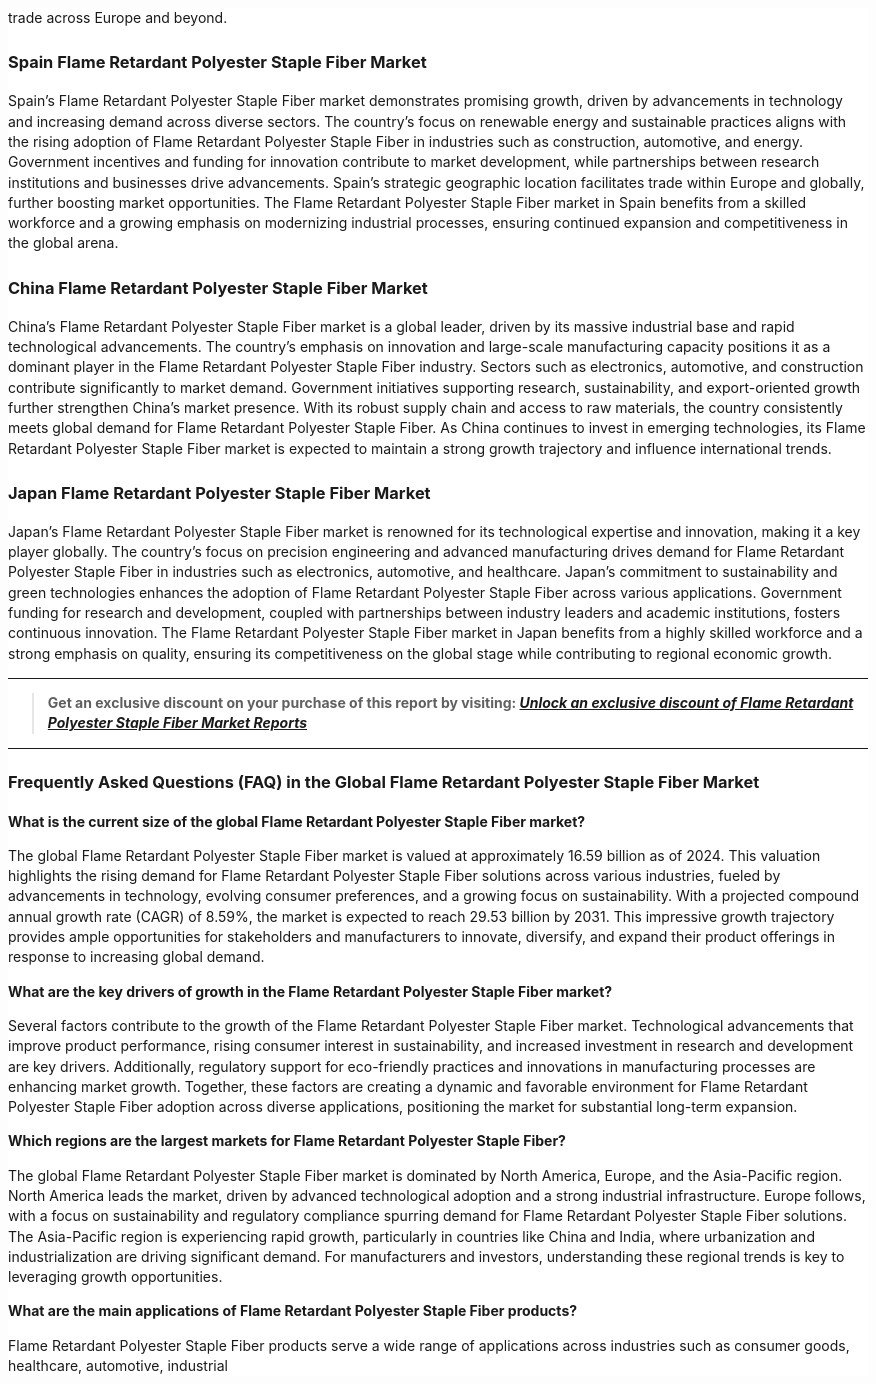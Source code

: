 trade across Europe and beyond.</p><h3>Spain Flame Retardant Polyester Staple Fiber Market</h3><p>Spain&rsquo;s Flame Retardant Polyester Staple Fiber market demonstrates promising growth, driven by advancements in technology and increasing demand across diverse sectors. The country&rsquo;s focus on renewable energy and sustainable practices aligns with the rising adoption of Flame Retardant Polyester Staple Fiber in industries such as construction, automotive, and energy. Government incentives and funding for innovation contribute to market development, while partnerships between research institutions and businesses drive advancements. Spain&rsquo;s strategic geographic location facilitates trade within Europe and globally, further boosting market opportunities. The Flame Retardant Polyester Staple Fiber market in Spain benefits from a skilled workforce and a growing emphasis on modernizing industrial processes, ensuring continued expansion and competitiveness in the global arena.</p><h3>China Flame Retardant Polyester Staple Fiber Market</h3><p>China&rsquo;s Flame Retardant Polyester Staple Fiber market is a global leader, driven by its massive industrial base and rapid technological advancements. The country&rsquo;s emphasis on innovation and large-scale manufacturing capacity positions it as a dominant player in the Flame Retardant Polyester Staple Fiber industry. Sectors such as electronics, automotive, and construction contribute significantly to market demand. Government initiatives supporting research, sustainability, and export-oriented growth further strengthen China&rsquo;s market presence. With its robust supply chain and access to raw materials, the country consistently meets global demand for Flame Retardant Polyester Staple Fiber. As China continues to invest in emerging technologies, its Flame Retardant Polyester Staple Fiber market is expected to maintain a strong growth trajectory and influence international trends.</p><h3>Japan Flame Retardant Polyester Staple Fiber Market</h3><p>Japan&rsquo;s Flame Retardant Polyester Staple Fiber market is renowned for its technological expertise and innovation, making it a key player globally. The country&rsquo;s focus on precision engineering and advanced manufacturing drives demand for Flame Retardant Polyester Staple Fiber in industries such as electronics, automotive, and healthcare. Japan&rsquo;s commitment to sustainability and green technologies enhances the adoption of Flame Retardant Polyester Staple Fiber across various applications. Government funding for research and development, coupled with partnerships between industry leaders and academic institutions, fosters continuous innovation. The Flame Retardant Polyester Staple Fiber market in Japan benefits from a highly skilled workforce and a strong emphasis on quality, ensuring its competitiveness on the global stage while contributing to regional economic growth.</p><hr /><blockquote><p><strong>Get an exclusive discount on your purchase of this report by visiting: <em><a href="://marketresearchpulse.com/ask-for-discount/133269?utm_source=Github&amp;utm_medium=022">Unlock an exclusive discount of Flame Retardant Polyester Staple Fiber Market Reports</a></em>&nbsp;</strong></p></blockquote><hr /><h3>Frequently Asked Questions (FAQ) in the Global Flame Retardant Polyester Staple Fiber Market</h3><p><strong>What is the current size of the global Flame Retardant Polyester Staple Fiber market?</strong></p><p>The global Flame Retardant Polyester Staple Fiber market is valued at approximately 16.59 billion as of 2024. This valuation highlights the rising demand for Flame Retardant Polyester Staple Fiber solutions across various industries, fueled by advancements in technology, evolving consumer preferences, and a growing focus on sustainability. With a projected compound annual growth rate (CAGR) of 8.59%, the market is expected to reach 29.53 billion by 2031. This impressive growth trajectory provides ample opportunities for stakeholders and manufacturers to innovate, diversify, and expand their product offerings in response to increasing global demand.</p><p><strong>What are the key drivers of growth in the Flame Retardant Polyester Staple Fiber market?</strong></p><p>Several factors contribute to the growth of the Flame Retardant Polyester Staple Fiber market. Technological advancements that improve product performance, rising consumer interest in sustainability, and increased investment in research and development are key drivers. Additionally, regulatory support for eco-friendly practices and innovations in manufacturing processes are enhancing market growth. Together, these factors are creating a dynamic and favorable environment for Flame Retardant Polyester Staple Fiber adoption across diverse applications, positioning the market for substantial long-term expansion.</p><p><strong>Which regions are the largest markets for Flame Retardant Polyester Staple Fiber?</strong></p><p>The global Flame Retardant Polyester Staple Fiber market is dominated by North America, Europe, and the Asia-Pacific region. North America leads the market, driven by advanced technological adoption and a strong industrial infrastructure. Europe follows, with a focus on sustainability and regulatory compliance spurring demand for Flame Retardant Polyester Staple Fiber solutions. The Asia-Pacific region is experiencing rapid growth, particularly in countries like China and India, where urbanization and industrialization are driving significant demand. For manufacturers and investors, understanding these regional trends is key to leveraging growth opportunities.</p><p><strong>What are the main applications of Flame Retardant Polyester Staple Fiber products?</strong></p><p>Flame Retardant Polyester Staple Fiber products serve a wide range of applications across industries such as consumer goods, healthcare, automotive, industrial